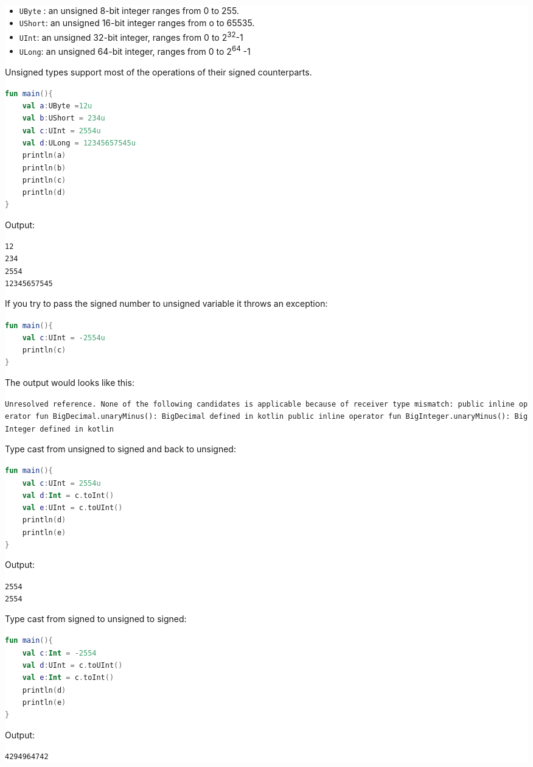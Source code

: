 - ```UByte``` : an unsigned 8-bit integer ranges from 0 to 255.
- ```UShort```: an unsigned 16-bit integer ranges from o to 65535.
- ```UInt```: an unsigned 32-bit integer, ranges from 0 to 2<sup>32</sup>-1
- ```ULong```: an unsigned 64-bit integer, ranges from 0 to 2<sup>64</sup> -1

Unsigned types support most of the operations of their signed counterparts.
```kotlin
fun main(){
    val a:UByte =12u
    val b:UShort = 234u
    val c:UInt = 2554u
    val d:ULong = 12345657545u
	println(a)
    println(b)
    println(c)
    println(d)
}
```
Output:
```
12
234
2554
12345657545
```
If you try to pass the signed number to unsigned variable it throws an exception:
```kotlin
fun main(){
    val c:UInt = -2554u
    println(c)
}
```
The output would looks like this:
```
Unresolved reference. None of the following candidates is applicable because of receiver type mismatch: public inline operator fun BigDecimal.unaryMinus(): BigDecimal defined in kotlin public inline operator fun BigInteger.unaryMinus(): BigInteger defined in kotlin
```

Type cast from unsigned to signed and back to unsigned:
```kotlin
fun main(){
    val c:UInt = 2554u
    val d:Int = c.toInt()
    val e:UInt = c.toUInt()
    println(d)
    println(e)
}
``` 
Output:
```
2554
2554
```
Type cast from signed to unsigned to signed:
```kotlin
fun main(){
    val c:Int = -2554
    val d:UInt = c.toUInt()
    val e:Int = c.toInt()
    println(d)
    println(e)
}
```
Output:
```
4294964742
```